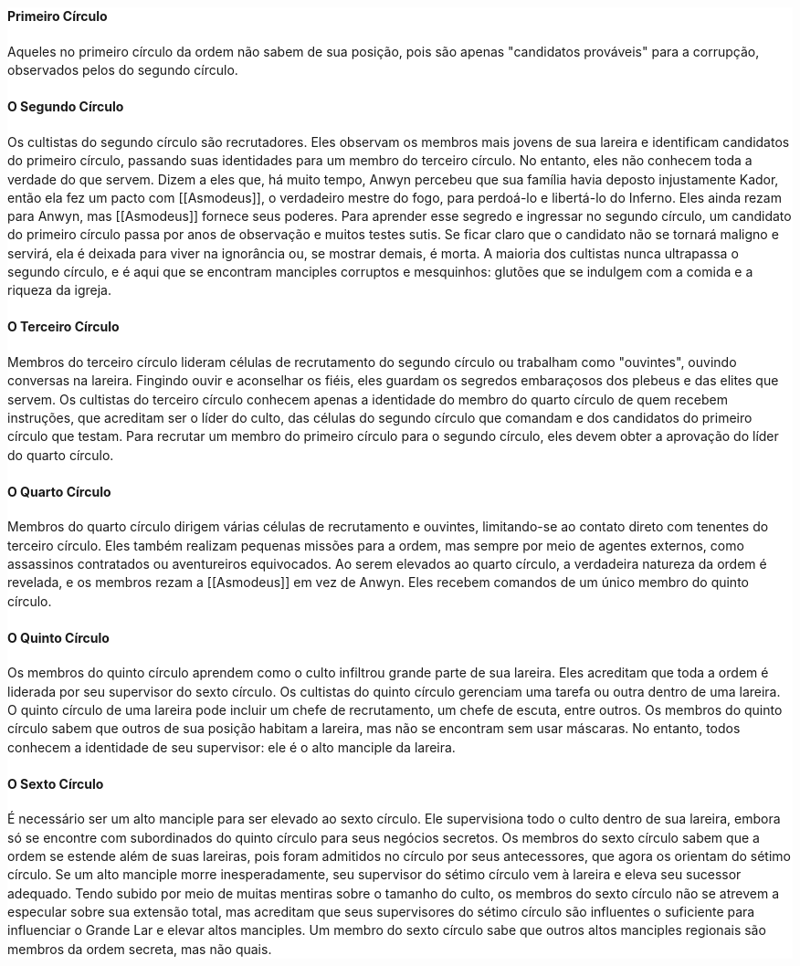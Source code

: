 
#### Primeiro Círculo

Aqueles no primeiro círculo da ordem não sabem de sua posição, pois são apenas "candidatos prováveis" para a corrupção, observados pelos do segundo círculo.

#### O Segundo Círculo

Os cultistas do segundo círculo são recrutadores. Eles observam os membros mais jovens de sua lareira e identificam candidatos do primeiro círculo, passando suas identidades para um membro do terceiro círculo. No entanto, eles não conhecem toda a verdade do que servem. Dizem a eles que, há muito tempo, Anwyn percebeu que sua família havia deposto injustamente Kador, então ela fez um pacto com [[Asmodeus]], o verdadeiro mestre do fogo, para perdoá-lo e libertá-lo do Inferno. Eles ainda rezam para Anwyn, mas [[Asmodeus]] fornece seus poderes. Para aprender esse segredo e ingressar no segundo círculo, um candidato do primeiro círculo passa por anos de observação e muitos testes sutis. Se ficar claro que o candidato não se tornará maligno e servirá, ela é deixada para viver na ignorância ou, se mostrar demais, é morta. A maioria dos cultistas nunca ultrapassa o segundo círculo, e é aqui que se encontram manciples corruptos e mesquinhos: glutões que se indulgem com a comida e a riqueza da igreja.

#### O Terceiro Círculo

Membros do terceiro círculo lideram células de recrutamento do segundo círculo ou trabalham como "ouvintes", ouvindo conversas na lareira. Fingindo ouvir e aconselhar os fiéis, eles guardam os segredos embaraçosos dos plebeus e das elites que servem. Os cultistas do terceiro círculo conhecem apenas a identidade do membro do quarto círculo de quem recebem instruções, que acreditam ser o líder do culto, das células do segundo círculo que comandam e dos candidatos do primeiro círculo que testam. Para recrutar um membro do primeiro círculo para o segundo círculo, eles devem obter a aprovação do líder do quarto círculo.

#### O Quarto Círculo

Membros do quarto círculo dirigem várias células de recrutamento e ouvintes, limitando-se ao contato direto com tenentes do terceiro círculo. Eles também realizam pequenas missões para a ordem, mas sempre por meio de agentes externos, como assassinos contratados ou aventureiros equivocados. Ao serem elevados ao quarto círculo, a verdadeira natureza da ordem é revelada, e os membros rezam a [[Asmodeus]] em vez de Anwyn. Eles recebem comandos de um único membro do quinto círculo.

#### O Quinto Círculo

Os membros do quinto círculo aprendem como o culto infiltrou grande parte de sua lareira. Eles acreditam que toda a ordem é liderada por seu supervisor do sexto círculo. Os cultistas do quinto círculo gerenciam uma tarefa ou outra dentro de uma lareira. O quinto círculo de uma lareira pode incluir um chefe de recrutamento, um chefe de escuta, entre outros. Os membros do quinto círculo sabem que outros de sua posição habitam a lareira, mas não se encontram sem usar máscaras. No entanto, todos conhecem a identidade de seu supervisor: ele é o alto manciple da lareira.

#### O Sexto Círculo

É necessário ser um alto manciple para ser elevado ao sexto círculo. Ele supervisiona todo o culto dentro de sua lareira, embora só se encontre com subordinados do quinto círculo para seus negócios secretos. Os membros do sexto círculo sabem que a ordem se estende além de suas lareiras, pois foram admitidos no círculo por seus antecessores, que agora os orientam do sétimo círculo. Se um alto manciple morre inesperadamente, seu supervisor do sétimo círculo vem à lareira e eleva seu sucessor adequado. Tendo subido por meio de muitas mentiras sobre o tamanho do culto, os membros do sexto círculo não se atrevem a especular sobre sua extensão total, mas acreditam que seus supervisores do sétimo círculo são influentes o suficiente para influenciar o Grande Lar e elevar altos manciples. Um membro do sexto círculo sabe que outros altos manciples regionais são membros da ordem secreta, mas não quais.
